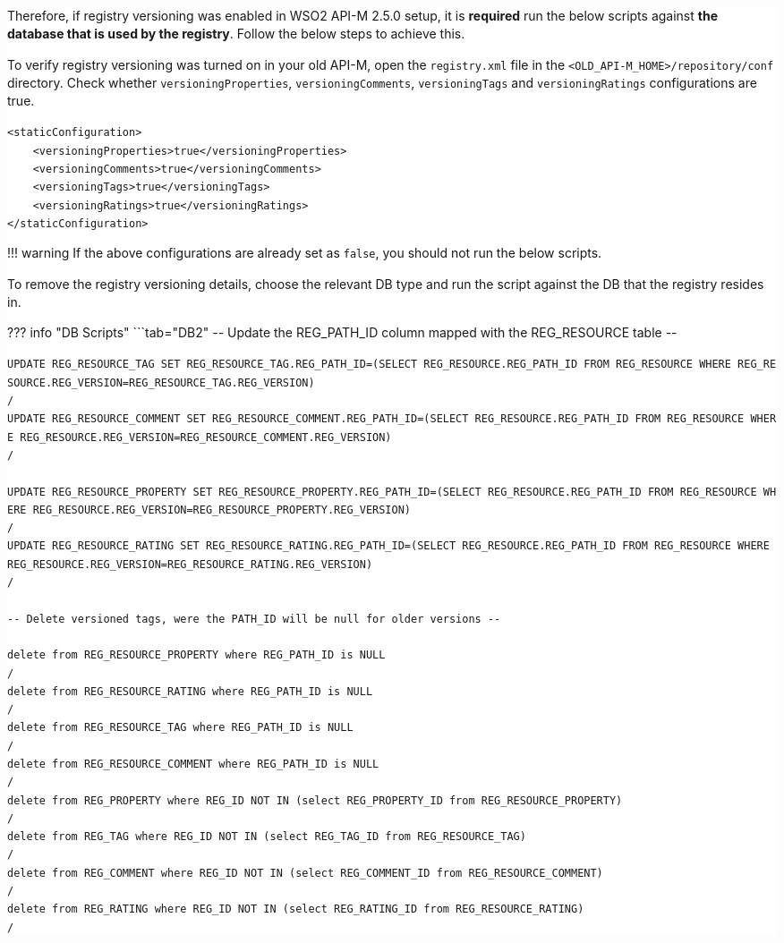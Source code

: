 Therefore, if registry versioning was enabled in WSO2 API-M 2.5.0 setup, it is **required** run the below scripts against **the database that is used by the registry**. Follow the below steps to achieve this.

To verify registry versioning was turned on in your old API-M, open the `registry.xml` file in the `<OLD_API-M_HOME>/repository/conf` directory. Check whether `versioningProperties`, `versioningComments`, `versioningTags` and `versioningRatings` configurations are true.

```
<staticConfiguration>
    <versioningProperties>true</versioningProperties>
    <versioningComments>true</versioningComments>
    <versioningTags>true</versioningTags>
    <versioningRatings>true</versioningRatings>
</staticConfiguration>
```

!!! warning
    If the above configurations are already set as `false`, you should not run the below scripts.

To remove the registry versioning details, choose the relevant DB type and run the script against the DB that the registry resides in.

??? info "DB Scripts"
    ```tab="DB2"
    -- Update the REG_PATH_ID column mapped with the REG_RESOURCE table --

    UPDATE REG_RESOURCE_TAG SET REG_RESOURCE_TAG.REG_PATH_ID=(SELECT REG_RESOURCE.REG_PATH_ID FROM REG_RESOURCE WHERE REG_RESOURCE.REG_VERSION=REG_RESOURCE_TAG.REG_VERSION)
    /
    UPDATE REG_RESOURCE_COMMENT SET REG_RESOURCE_COMMENT.REG_PATH_ID=(SELECT REG_RESOURCE.REG_PATH_ID FROM REG_RESOURCE WHERE REG_RESOURCE.REG_VERSION=REG_RESOURCE_COMMENT.REG_VERSION)
    /

    UPDATE REG_RESOURCE_PROPERTY SET REG_RESOURCE_PROPERTY.REG_PATH_ID=(SELECT REG_RESOURCE.REG_PATH_ID FROM REG_RESOURCE WHERE REG_RESOURCE.REG_VERSION=REG_RESOURCE_PROPERTY.REG_VERSION)
    /
    UPDATE REG_RESOURCE_RATING SET REG_RESOURCE_RATING.REG_PATH_ID=(SELECT REG_RESOURCE.REG_PATH_ID FROM REG_RESOURCE WHERE REG_RESOURCE.REG_VERSION=REG_RESOURCE_RATING.REG_VERSION)
    /

    -- Delete versioned tags, were the PATH_ID will be null for older versions --

    delete from REG_RESOURCE_PROPERTY where REG_PATH_ID is NULL
    /
    delete from REG_RESOURCE_RATING where REG_PATH_ID is NULL
    /
    delete from REG_RESOURCE_TAG where REG_PATH_ID is NULL
    /
    delete from REG_RESOURCE_COMMENT where REG_PATH_ID is NULL
    /
    delete from REG_PROPERTY where REG_ID NOT IN (select REG_PROPERTY_ID from REG_RESOURCE_PROPERTY)
    /
    delete from REG_TAG where REG_ID NOT IN (select REG_TAG_ID from REG_RESOURCE_TAG)
    /
    delete from REG_COMMENT where REG_ID NOT IN (select REG_COMMENT_ID from REG_RESOURCE_COMMENT)
    /
    delete from REG_RATING where REG_ID NOT IN (select REG_RATING_ID from REG_RESOURCE_RATING)
    /
